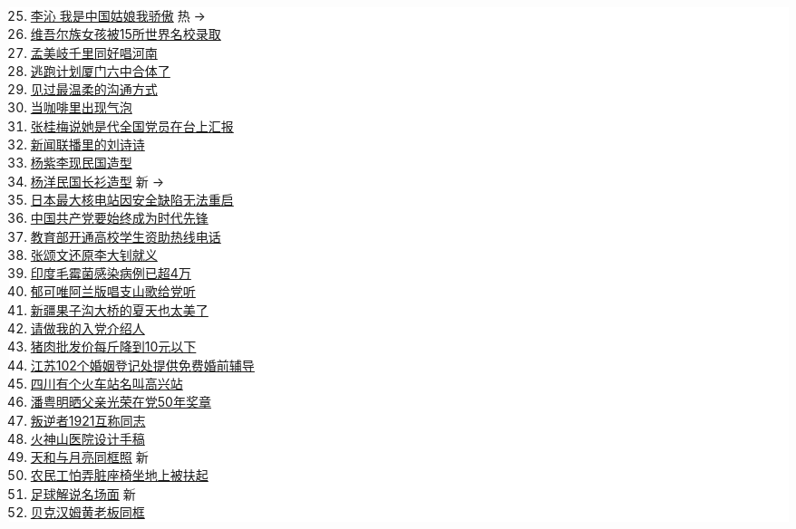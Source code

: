 25. [李沁 我是中国姑娘我骄傲](https://s.weibo.com//weibo?q=%E6%9D%8E%E6%B2%81%20%E6%88%91%E6%98%AF%E4%B8%AD%E5%9B%BD%E5%A7%91%E5%A8%98%E6%88%91%E9%AA%84%E5%82%B2&Refer=top)
    热 ->
26. [维吾尔族女孩被15所世界名校录取](https://s.weibo.com//weibo?q=%23%E7%BB%B4%E5%90%BE%E5%B0%94%E6%97%8F%E5%A5%B3%E5%AD%A9%E8%A2%AB15%E6%89%80%E4%B8%96%E7%95%8C%E5%90%8D%E6%A0%A1%E5%BD%95%E5%8F%96%23&Refer=top)
27. [孟美岐千里同好唱河南](https://s.weibo.com//weibo?q=%23%E5%AD%9F%E7%BE%8E%E5%B2%90%E5%8D%83%E9%87%8C%E5%90%8C%E5%A5%BD%E5%94%B1%E6%B2%B3%E5%8D%97%23&Refer=top)
28. [逃跑计划厦门六中合体了](https://s.weibo.com//weibo?q=%23%E9%80%83%E8%B7%91%E8%AE%A1%E5%88%92%E5%8E%A6%E9%97%A8%E5%85%AD%E4%B8%AD%E5%90%88%E4%BD%93%E4%BA%86%23&Refer=top)
29. [见过最温柔的沟通方式](https://s.weibo.com//weibo?q=%23%E8%A7%81%E8%BF%87%E6%9C%80%E6%B8%A9%E6%9F%94%E7%9A%84%E6%B2%9F%E9%80%9A%E6%96%B9%E5%BC%8F%23&Refer=top)
30. [当咖啡里出现气泡](https://s.weibo.com//weibo?q=%23%E5%BD%93%E5%92%96%E5%95%A1%E9%87%8C%E5%87%BA%E7%8E%B0%E6%B0%94%E6%B3%A1%23&Refer=top)
31. [张桂梅说她是代全国党员在台上汇报](https://s.weibo.com//weibo?q=%23%E5%BC%A0%E6%A1%82%E6%A2%85%E8%AF%B4%E5%A5%B9%E6%98%AF%E4%BB%A3%E5%85%A8%E5%9B%BD%E5%85%9A%E5%91%98%E5%9C%A8%E5%8F%B0%E4%B8%8A%E6%B1%87%E6%8A%A5%23&Refer=top)
32. [新闻联播里的刘诗诗](https://s.weibo.com//weibo?q=%23%E6%96%B0%E9%97%BB%E8%81%94%E6%92%AD%E9%87%8C%E7%9A%84%E5%88%98%E8%AF%97%E8%AF%97%23&Refer=top)
33. [杨紫李现民国造型](https://s.weibo.com//weibo?q=%23%E6%9D%A8%E7%B4%AB%E6%9D%8E%E7%8E%B0%E6%B0%91%E5%9B%BD%E9%80%A0%E5%9E%8B%23&Refer=top)
34. [杨洋民国长衫造型](https://s.weibo.com//weibo?q=%23%E6%9D%A8%E6%B4%8B%E6%B0%91%E5%9B%BD%E9%95%BF%E8%A1%AB%E9%80%A0%E5%9E%8B%23&Refer=top)
    新 ->
35. [日本最大核电站因安全缺陷无法重启](https://s.weibo.com//weibo?q=%23%E6%97%A5%E6%9C%AC%E6%9C%80%E5%A4%A7%E6%A0%B8%E7%94%B5%E7%AB%99%E5%9B%A0%E5%AE%89%E5%85%A8%E7%BC%BA%E9%99%B7%E6%97%A0%E6%B3%95%E9%87%8D%E5%90%AF%23&Refer=top)
36. [中国共产党要始终成为时代先锋](https://s.weibo.com//weibo?q=%23%E4%B8%AD%E5%9B%BD%E5%85%B1%E4%BA%A7%E5%85%9A%E8%A6%81%E5%A7%8B%E7%BB%88%E6%88%90%E4%B8%BA%E6%97%B6%E4%BB%A3%E5%85%88%E9%94%8B%23&Refer=top)
37. [教育部开通高校学生资助热线电话](https://s.weibo.com//weibo?q=%23%E6%95%99%E8%82%B2%E9%83%A8%E5%BC%80%E9%80%9A%E9%AB%98%E6%A0%A1%E5%AD%A6%E7%94%9F%E8%B5%84%E5%8A%A9%E7%83%AD%E7%BA%BF%E7%94%B5%E8%AF%9D%23&Refer=top)
38. [张颂文还原李大钊就义](https://s.weibo.com//weibo?q=%23%E5%BC%A0%E9%A2%82%E6%96%87%E8%BF%98%E5%8E%9F%E6%9D%8E%E5%A4%A7%E9%92%8A%E5%B0%B1%E4%B9%89%23&Refer=top)
39. [印度毛霉菌感染病例已超4万](https://s.weibo.com//weibo?q=%23%E5%8D%B0%E5%BA%A6%E6%AF%9B%E9%9C%89%E8%8F%8C%E6%84%9F%E6%9F%93%E7%97%85%E4%BE%8B%E5%B7%B2%E8%B6%854%E4%B8%87%23&Refer=top)
40. [郁可唯阿兰版唱支山歌给党听](https://s.weibo.com//weibo?q=%23%E9%83%81%E5%8F%AF%E5%94%AF%E9%98%BF%E5%85%B0%E7%89%88%E5%94%B1%E6%94%AF%E5%B1%B1%E6%AD%8C%E7%BB%99%E5%85%9A%E5%90%AC%23&Refer=top)
41. [新疆果子沟大桥的夏天也太美了](https://s.weibo.com//weibo?q=%23%E6%96%B0%E7%96%86%E6%9E%9C%E5%AD%90%E6%B2%9F%E5%A4%A7%E6%A1%A5%E7%9A%84%E5%A4%8F%E5%A4%A9%E4%B9%9F%E5%A4%AA%E7%BE%8E%E4%BA%86%23&Refer=top)
42. [请做我的入党介绍人](https://s.weibo.com//weibo?q=%23%E8%AF%B7%E5%81%9A%E6%88%91%E7%9A%84%E5%85%A5%E5%85%9A%E4%BB%8B%E7%BB%8D%E4%BA%BA%23&Refer=top)
43. [猪肉批发价每斤降到10元以下](https://s.weibo.com//weibo?q=%23%E7%8C%AA%E8%82%89%E6%89%B9%E5%8F%91%E4%BB%B7%E6%AF%8F%E6%96%A4%E9%99%8D%E5%88%B010%E5%85%83%E4%BB%A5%E4%B8%8B%23&Refer=top)
44. [江苏102个婚姻登记处提供免费婚前辅导](https://s.weibo.com//weibo?q=%23%E6%B1%9F%E8%8B%8F102%E4%B8%AA%E5%A9%9A%E5%A7%BB%E7%99%BB%E8%AE%B0%E5%A4%84%E6%8F%90%E4%BE%9B%E5%85%8D%E8%B4%B9%E5%A9%9A%E5%89%8D%E8%BE%85%E5%AF%BC%23&Refer=top)
45. [四川有个火车站名叫高兴站](https://s.weibo.com//weibo?q=%23%E5%9B%9B%E5%B7%9D%E6%9C%89%E4%B8%AA%E7%81%AB%E8%BD%A6%E7%AB%99%E5%90%8D%E5%8F%AB%E9%AB%98%E5%85%B4%E7%AB%99%23&Refer=top)
46. [潘粤明晒父亲光荣在党50年奖章](https://s.weibo.com//weibo?q=%23%E6%BD%98%E7%B2%A4%E6%98%8E%E6%99%92%E7%88%B6%E4%BA%B2%E5%85%89%E8%8D%A3%E5%9C%A8%E5%85%9A50%E5%B9%B4%E5%A5%96%E7%AB%A0%23&Refer=top)
47. [叛逆者1921互称同志](https://s.weibo.com//weibo?q=%23%E5%8F%9B%E9%80%86%E8%80%851921%E4%BA%92%E7%A7%B0%E5%90%8C%E5%BF%97%23&Refer=top)
48. [火神山医院设计手稿](https://s.weibo.com//weibo?q=%23%E7%81%AB%E7%A5%9E%E5%B1%B1%E5%8C%BB%E9%99%A2%E8%AE%BE%E8%AE%A1%E6%89%8B%E7%A8%BF%23&Refer=top)
49. [天和与月亮同框照](https://s.weibo.com//weibo?q=%23%E5%A4%A9%E5%92%8C%E4%B8%8E%E6%9C%88%E4%BA%AE%E5%90%8C%E6%A1%86%E7%85%A7%23&Refer=top)
    新
50. [农民工怕弄脏座椅坐地上被扶起](https://s.weibo.com//weibo?q=%23%E5%86%9C%E6%B0%91%E5%B7%A5%E6%80%95%E5%BC%84%E8%84%8F%E5%BA%A7%E6%A4%85%E5%9D%90%E5%9C%B0%E4%B8%8A%E8%A2%AB%E6%89%B6%E8%B5%B7%23&Refer=top)
51. [足球解说名场面](https://s.weibo.com//weibo?q=%23%E8%B6%B3%E7%90%83%E8%A7%A3%E8%AF%B4%E5%90%8D%E5%9C%BA%E9%9D%A2%23&Refer=top)
    新
52. [贝克汉姆黄老板同框](https://s.weibo.com//weibo?q=%E8%B4%9D%E5%85%8B%E6%B1%89%E5%A7%86%E9%BB%84%E8%80%81%E6%9D%BF%E5%90%8C%E6%A1%86&Refer=top)
